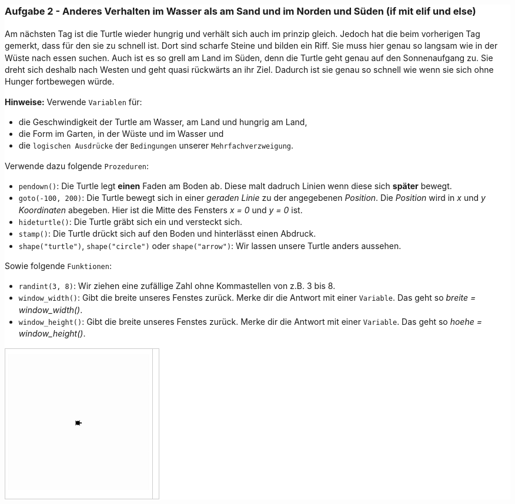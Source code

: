 
### Aufgabe 2 - Anderes Verhalten im Wasser als am Sand und im Norden und Süden (if mit elif und else)
Am nächsten Tag ist die Turtle wieder hungrig und verhält sich auch im prinzip gleich. Jedoch hat die beim vorherigen Tag gemerkt, dass für den sie zu schnell ist. Dort sind scharfe Steine und bilden ein Riff. Sie muss hier genau so langsam wie in der Wüste nach essen suchen. Auch ist es so grell am Land im Süden, denn die Turtle geht genau auf den Sonnenaufgang zu. Sie dreht sich deshalb nach Westen und geht quasi rückwärts an ihr Ziel. Dadurch ist sie genau so schnell wie wenn sie sich ohne Hunger fortbewegen würde.

**Hinweise:**
Verwende ``Variablen`` für:

* die Geschwindigkeit der Turtle am Wasser, am Land und hungrig am Land,
* die Form im Garten, in der Wüste und im Wasser und
* die ``logischen Ausdrücke`` der ``Bedingungen`` unserer ``Mehrfachverzweigung``.

Verwende dazu folgende ``Prozeduren``:

* ``pendown()``: Die Turtle legt **einen** Faden am Boden ab. Diese malt dadruch Linien wenn diese sich **später** bewegt.
* ``goto(-100, 200)``: Die Turtle bewegt sich in einer *geraden Linie* zu der angegebenen *Position*. Die *Position* wird in *x* und *y* *Koordinaten* abegeben. Hier ist die Mitte des Fensters *x = 0* und *y = 0* ist.
* ``hideturtle()``: Die Turtle gräbt sich ein und versteckt sich.
* ``stamp()``: Die Turtle drückt sich auf den Boden und hinterlässt einen Abdruck.
* ``shape("turtle")``, ``shape("circle")`` oder ``shape("arrow")``: Wir lassen unsere Turtle anders aussehen.

Sowie folgende ``Funktionen``:

* ``randint(3, 8)``: Wir ziehen eine zufällige Zahl ohne Kommastellen von z.B. 3 bis 8.
* ``window_width()``: Gibt die breite unseres Fenstes zurück. Merke dir die Antwort mit einer ``Variable``. Das geht so *breite = window_width()*.
* ``window_height()``: Gibt die breite unseres Fenstes zurück. Merke dir die Antwort mit einer ``Variable``. Das geht so *hoehe = window_height()*.

<table>
    <tr>
        <td style="border: 1px solid #ccc; padding: 5px;">
            <img style="" height="240" width="240" src="../images/5.2.2-upleft.gif">
        </td>
        <td style="border: 1px solid #ccc; padding: 5px;">